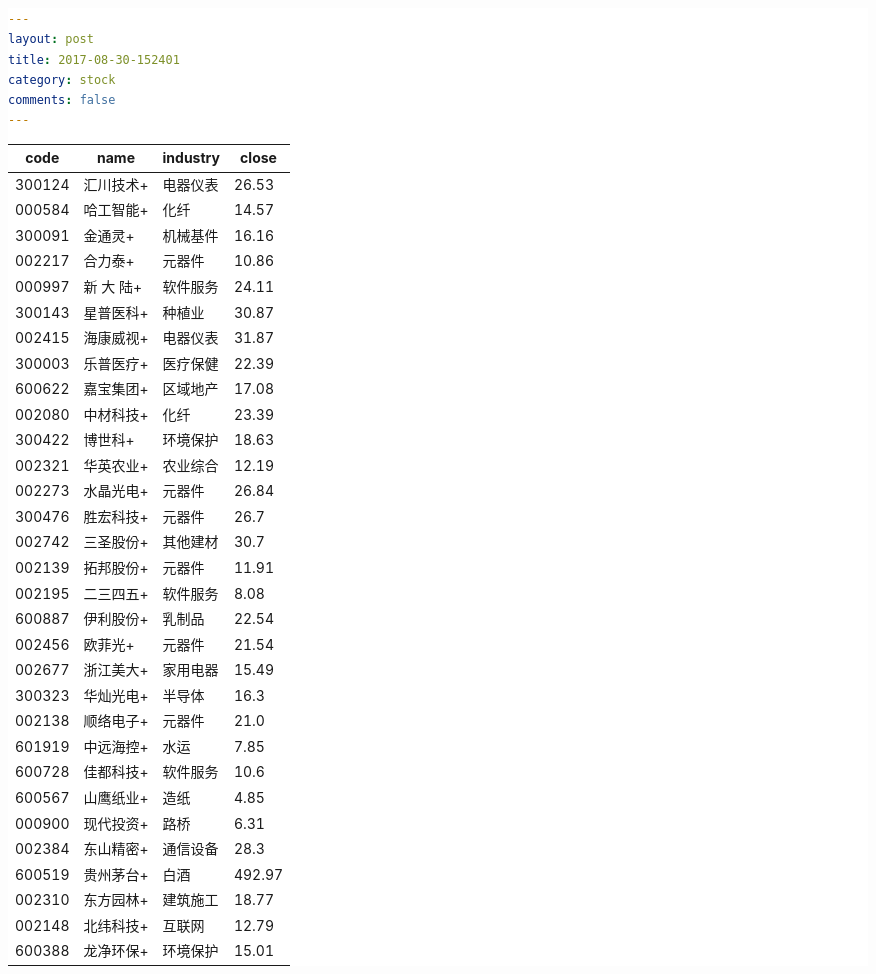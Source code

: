 ```yaml
---
layout: post
title: 2017-08-30-152401
category: stock
comments: false
---
```

| code   |    name   | industry | close  |
|--------|-----------|----------|--------|
| 300124 | 汇川技术+ | 电器仪表 | 26.53  |
| 000584 | 哈工智能+ |   化纤   | 14.57  |
| 300091 |  金通灵+  | 机械基件 | 16.16  |
| 002217 |  合力泰+  |  元器件  | 10.86  |
| 000997 | 新 大 陆+ | 软件服务 | 24.11  |
| 300143 | 星普医科+ |  种植业  | 30.87  |
| 002415 | 海康威视+ | 电器仪表 | 31.87  |
| 300003 | 乐普医疗+ | 医疗保健 | 22.39  |
| 600622 | 嘉宝集团+ | 区域地产 | 17.08  |
| 002080 | 中材科技+ |   化纤   | 23.39  |
| 300422 |  博世科+  | 环境保护 | 18.63  |
| 002321 | 华英农业+ | 农业综合 | 12.19  |
| 002273 | 水晶光电+ |  元器件  | 26.84  |
| 300476 | 胜宏科技+ |  元器件  |  26.7  |
| 002742 | 三圣股份+ | 其他建材 |  30.7  |
| 002139 | 拓邦股份+ |  元器件  | 11.91  |
| 002195 | 二三四五+ | 软件服务 |  8.08  |
| 600887 | 伊利股份+ |  乳制品  | 22.54  |
| 002456 |  欧菲光+  |  元器件  | 21.54  |
| 002677 | 浙江美大+ | 家用电器 | 15.49  |
| 300323 | 华灿光电+ |  半导体  |  16.3  |
| 002138 | 顺络电子+ |  元器件  |  21.0  |
| 601919 | 中远海控+ |   水运   |  7.85  |
| 600728 | 佳都科技+ | 软件服务 |  10.6  |
| 600567 | 山鹰纸业+ |   造纸   |  4.85  |
| 000900 | 现代投资+ |   路桥   |  6.31  |
| 002384 | 东山精密+ | 通信设备 |  28.3  |
| 600519 | 贵州茅台+ |   白酒   | 492.97 |
| 002310 | 东方园林+ | 建筑施工 | 18.77  |
| 002148 | 北纬科技+ |  互联网  | 12.79  |
| 600388 | 龙净环保+ | 环境保护 | 15.01  |